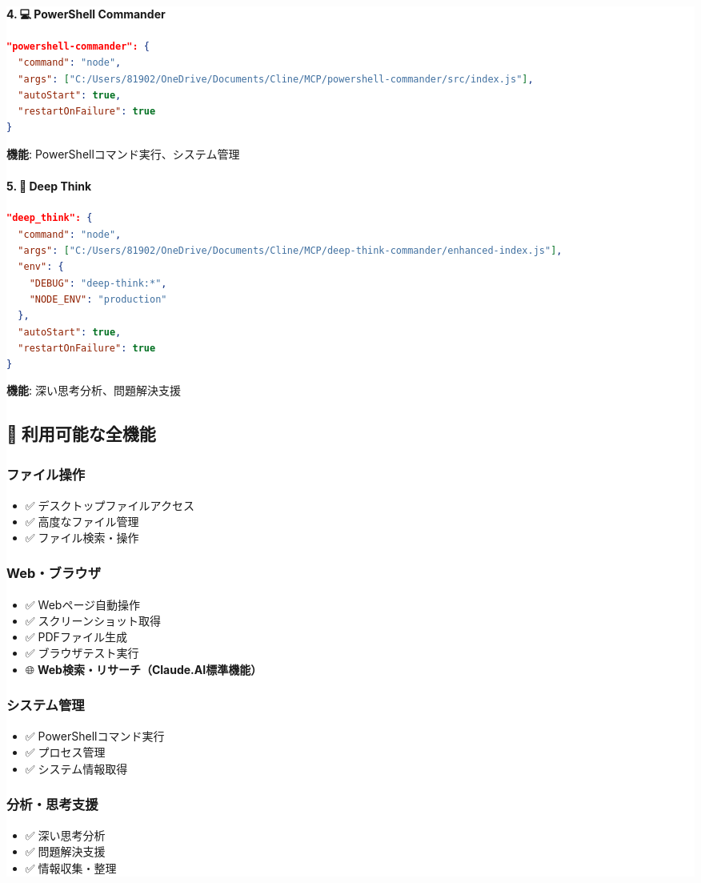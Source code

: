 #### 4. 💻 PowerShell Commander
```json
"powershell-commander": {
  "command": "node",
  "args": ["C:/Users/81902/OneDrive/Documents/Cline/MCP/powershell-commander/src/index.js"],
  "autoStart": true,
  "restartOnFailure": true
}
```
**機能**: PowerShellコマンド実行、システム管理

#### 5. 🧠 Deep Think
```json
"deep_think": {
  "command": "node",
  "args": ["C:/Users/81902/OneDrive/Documents/Cline/MCP/deep-think-commander/enhanced-index.js"],
  "env": {
    "DEBUG": "deep-think:*",
    "NODE_ENV": "production"
  },
  "autoStart": true,
  "restartOnFailure": true
}
```
**機能**: 深い思考分析、問題解決支援

## 🎯 利用可能な全機能

### ファイル操作
- ✅ デスクトップファイルアクセス
- ✅ 高度なファイル管理
- ✅ ファイル検索・操作

### Web・ブラウザ
- ✅ Webページ自動操作
- ✅ スクリーンショット取得
- ✅ PDFファイル生成
- ✅ ブラウザテスト実行
- 🌐 **Web検索・リサーチ（Claude.AI標準機能）**

### システム管理
- ✅ PowerShellコマンド実行
- ✅ プロセス管理
- ✅ システム情報取得

### 分析・思考支援
- ✅ 深い思考分析
- ✅ 問題解決支援
- ✅ 情報収集・整理
